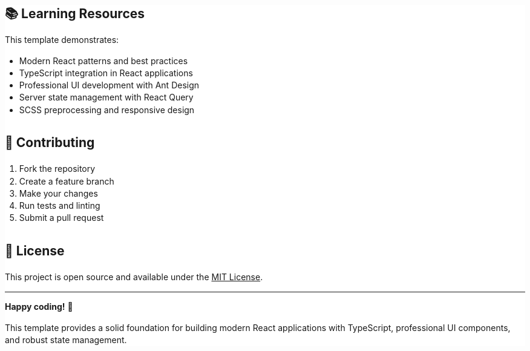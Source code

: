## 📚 Learning Resources

This template demonstrates:
- Modern React patterns and best practices
- TypeScript integration in React applications
- Professional UI development with Ant Design
- Server state management with React Query
- SCSS preprocessing and responsive design

## 🤝 Contributing

1. Fork the repository
2. Create a feature branch
3. Make your changes
4. Run tests and linting
5. Submit a pull request

## 📄 License

This project is open source and available under the [MIT License](LICENSE).

---

**Happy coding!** 🎉

This template provides a solid foundation for building modern React applications with TypeScript, professional UI components, and robust state management.